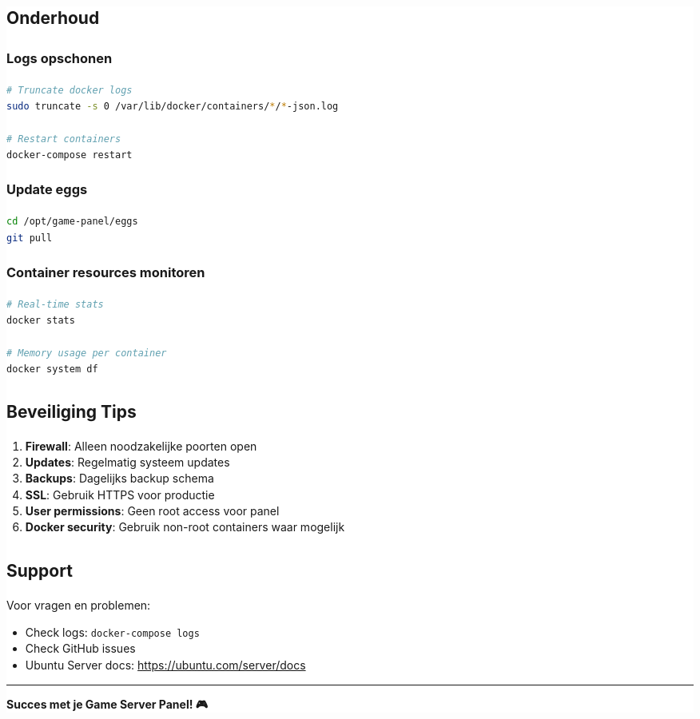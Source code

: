 ## Onderhoud

### Logs opschonen
```bash
# Truncate docker logs
sudo truncate -s 0 /var/lib/docker/containers/*/*-json.log

# Restart containers
docker-compose restart
```

### Update eggs
```bash
cd /opt/game-panel/eggs
git pull
```

### Container resources monitoren
```bash
# Real-time stats
docker stats

# Memory usage per container
docker system df
```

## Beveiliging Tips

1. **Firewall**: Alleen noodzakelijke poorten open
2. **Updates**: Regelmatig systeem updates
3. **Backups**: Dagelijks backup schema
4. **SSL**: Gebruik HTTPS voor productie
5. **User permissions**: Geen root access voor panel
6. **Docker security**: Gebruik non-root containers waar mogelijk

## Support

Voor vragen en problemen:
- Check logs: `docker-compose logs`
- Check GitHub issues
- Ubuntu Server docs: https://ubuntu.com/server/docs

---

**Succes met je Game Server Panel! 🎮**